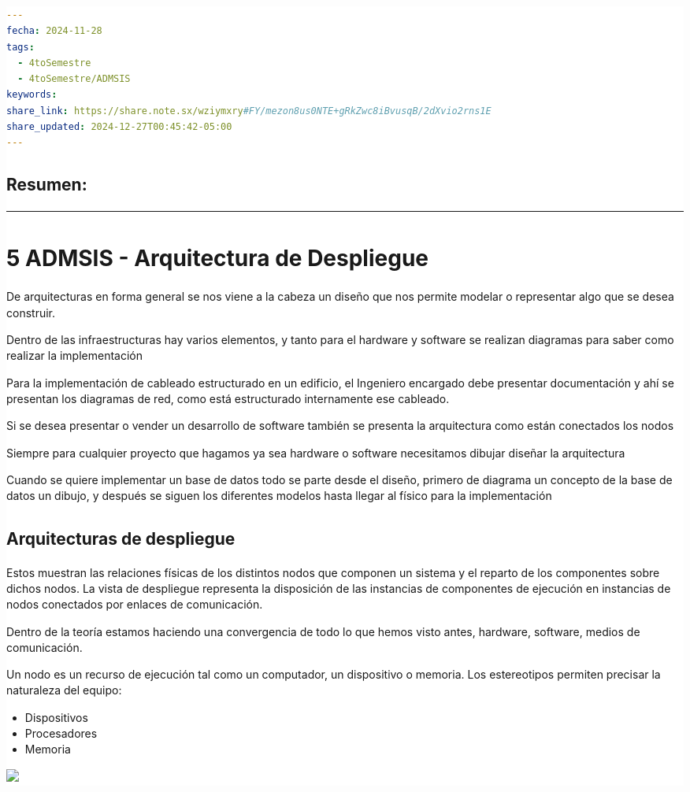 ```yaml
---
fecha: 2024-11-28
tags:
  - 4toSemestre
  - 4toSemestre/ADMSIS
keywords: 
share_link: https://share.note.sx/wziymxry#FY/mezon8us0NTE+gRkZwc8iBvusqB/2dXvio2rns1E
share_updated: 2024-12-27T00:45:42-05:00
---
```

## Resumen:

___
# 5 ADMSIS - Arquitectura de Despliegue

De arquitecturas en forma general se nos viene a la cabeza un diseño que nos permite modelar o representar algo que se desea construir.

Dentro de las infraestructuras hay varios elementos, y tanto para el hardware y software se realizan diagramas para saber como realizar la implementación

Para la implementación de cableado estructurado en un edificio, el Ingeniero encargado debe presentar documentación y ahí se presentan los diagramas de red, como está estructurado internamente ese cableado.

Si se desea presentar o vender un desarrollo de software también se presenta la arquitectura como están conectados los nodos

Siempre para cualquier proyecto que hagamos ya sea hardware o software necesitamos dibujar diseñar la arquitectura

Cuando se quiere implementar un base de datos todo se parte desde el diseño, primero de diagrama un concepto de la base de datos un dibujo, y después se siguen los diferentes modelos hasta llegar al físico para la implementación

## Arquitecturas de despliegue

Estos muestran las relaciones físicas de los distintos nodos que componen un sistema y el reparto de los componentes sobre dichos nodos. La vista de despliegue representa la disposición de las instancias de componentes de ejecución en instancias de nodos conectados por enlaces de comunicación.

Dentro de la teoría estamos haciendo una convergencia de todo lo que hemos visto antes, hardware, software, medios de comunicación.

Un nodo es un recurso de ejecución tal como un computador, un dispositivo o memoria. Los estereotipos permiten precisar la naturaleza del equipo:
- Dispositivos
- Procesadores
- Memoria


![](https://i.imgur.com/Vrm1wFw.png)
